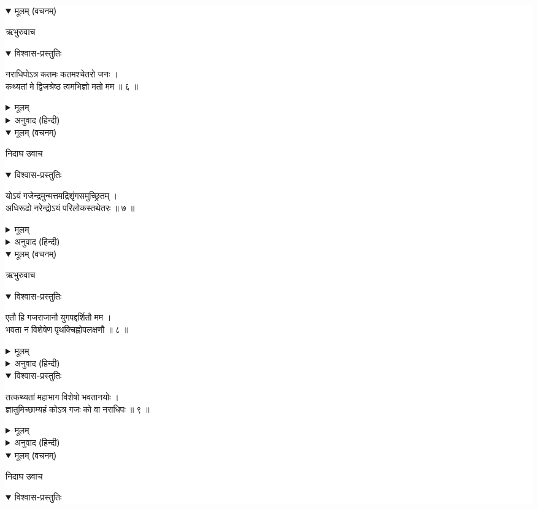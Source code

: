 <details open><summary>मूलम् (वचनम्)</summary>

ऋभुरुवाच
</details>

<details open><summary>विश्वास-प्रस्तुतिः</summary>

नराधिपोऽत्र कतमः कतमश्चेतरो जनः ।  
कथ्यतां मे द्विजश्रेष्ठ त्वमभिज्ञो मतो मम ॥ ६ ॥
</details>

<details><summary>मूलम्</summary></details>

<details><summary>अनुवाद (हिन्दी)</summary></details>

<details open><summary>मूलम् (वचनम्)</summary>

निदाघ उवाच
</details>

<details open><summary>विश्वास-प्रस्तुतिः</summary>

योऽयं गजेन्द्रमुन्मत्तमद्रिशृंगसमुच्छ्रितम् ।  
अधिरूढो नरेन्द्रोऽयं परिलोकस्तथेतरः ॥ ७ ॥
</details>

<details><summary>मूलम्</summary></details>

<details><summary>अनुवाद (हिन्दी)</summary></details>

<details open><summary>मूलम् (वचनम्)</summary>

ऋभुरुवाच
</details>

<details open><summary>विश्वास-प्रस्तुतिः</summary>

एतौ हि गजराजानौ युगपद्दर्शितौ मम ।  
भवता न विशेषेण पृथक्चिह्नोपलक्षणौ ॥ ८ ॥
</details>

<details><summary>मूलम्</summary></details>

<details><summary>अनुवाद (हिन्दी)</summary></details>

<details open><summary>विश्वास-प्रस्तुतिः</summary>

तत्कथ्यतां महाभाग विशेषो भवतानयोः ।  
ज्ञातुमिच्छाम्यहं कोऽत्र गजः को वा नराधिपः ॥ ९ ॥
</details>

<details><summary>मूलम्</summary></details>

<details><summary>अनुवाद (हिन्दी)</summary></details>

<details open><summary>मूलम् (वचनम्)</summary>

निदाघ उवाच
</details>

<details open><summary>विश्वास-प्रस्तुतिः</summary>
